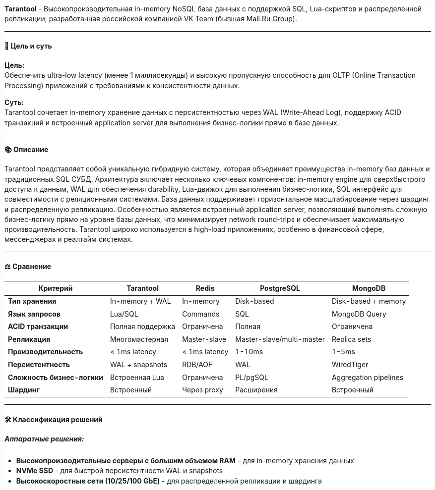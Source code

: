 **Tarantool** - Высокопроизводительная in-memory NoSQL база данных с поддержкой SQL, Lua-скриптов и распределенной репликации, разработанная российской компанией VK Team (бывшая Mail.Ru Group).

---

#### 🎯 **Цель и суть**
**Цель:**  
Обеспечить ultra-low latency (менее 1 миллисекунды) и высокую пропускную способность для OLTP (Online Transaction Processing) приложений с требованиями к консистентности данных.

**Суть:**  
Tarantool сочетает in-memory хранение данных с персистентностью через WAL (Write-Ahead Log), поддержку ACID транзакций и встроенный application server для выполнения бизнес-логики прямо в базе данных.

---

#### 📚 **Описание**
Tarantool представляет собой уникальную гибридную систему, которая объединяет преимущества in-memory баз данных и традиционных SQL СУБД. Архитектура включает несколько ключевых компонентов: in-memory engine для сверхбыстрого доступа к данным, WAL для обеспечения durability, Lua-движок для выполнения бизнес-логики, SQL интерфейс для совместимости с реляционными системами. База данных поддерживает горизонтальное масштабирование через шардинг и распределенную репликацию. Особенностью является встроенный application server, позволяющий выполнять сложную бизнес-логику прямо на уровне базы данных, что минимизирует network round-trips и обеспечивает максимальную производительность. Tarantool широко используется в high-load приложениях, особенно в финансовой сфере, мессенджерах и реалтайм системах.

---

#### ⚖️ **Сравнение**

| Критерий | Tarantool | Redis | PostgreSQL | MongoDB |
|----------|-----------|-------|------------|---------|
| **Тип хранения** | In-memory + WAL | In-memory | Disk-based | Disk-based + memory |
| **Язык запросов** | Lua/SQL | Commands | SQL | MongoDB Query |
| **ACID транзакции** | Полная поддержка | Ограничена | Полная | Ограничена |
| **Репликация** | Многомастерная | Master-slave | Master-slave/multi-master | Replica sets |
| **Производительность** | < 1ms latency | < 1ms latency | 1-10ms | 1-5ms |
| **Персистентность** | WAL + snapshots | RDB/AOF | WAL | WiredTiger |
| **Сложность бизнес-логики** | Встроенная Lua | Ограничена | PL/pgSQL | Aggregation pipelines |
| **Шардинг** | Встроенный | Через proxy | Расширения | Встроенный |

---

#### 🛠️ **Классификация решений**

##### **Аппаратные решения:**
- **Высокопроизводительные серверы с большим объемом RAM** - для in-memory хранения данных
- **NVMe SSD** - для быстрой персистентности WAL и snapshots
- **Высокоскоростные сети (10/25/100 GbE)** - для распределенной репликации и шардинга
